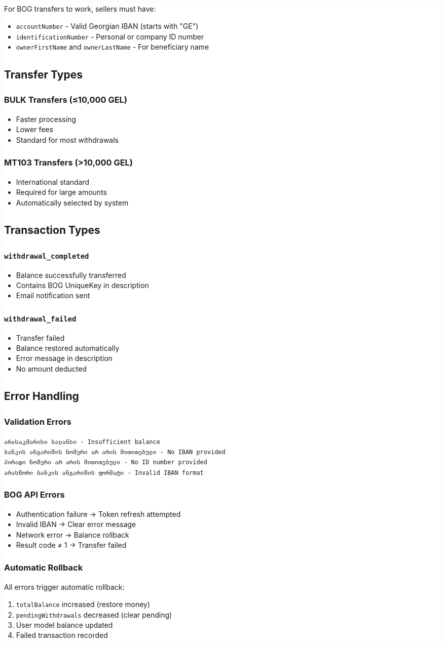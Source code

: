 For BOG transfers to work, sellers must have:
- `accountNumber` - Valid Georgian IBAN (starts with "GE")
- `identificationNumber` - Personal or company ID number
- `ownerFirstName` and `ownerLastName` - For beneficiary name

## Transfer Types

### BULK Transfers (≤10,000 GEL)
- Faster processing
- Lower fees
- Standard for most withdrawals

### MT103 Transfers (>10,000 GEL)
- International standard
- Required for large amounts
- Automatically selected by system

## Transaction Types

### `withdrawal_completed`
- Balance successfully transferred
- Contains BOG UniqueKey in description
- Email notification sent

### `withdrawal_failed`
- Transfer failed
- Balance restored automatically
- Error message in description
- No amount deducted

## Error Handling

### Validation Errors
```
არასაკმარისი ბალანსი - Insufficient balance
ბანკის ანგარიშის ნომერი არ არის მითითებული - No IBAN provided
პირადი ნომერი არ არის მითითებული - No ID number provided
არასწორი ბანკის ანგარიშის ფორმატი - Invalid IBAN format
```

### BOG API Errors
- Authentication failure → Token refresh attempted
- Invalid IBAN → Clear error message
- Network error → Balance rollback
- Result code ≠ 1 → Transfer failed

### Automatic Rollback
All errors trigger automatic rollback:
1. `totalBalance` increased (restore money)
2. `pendingWithdrawals` decreased (clear pending)
3. User model balance updated
4. Failed transaction recorded
